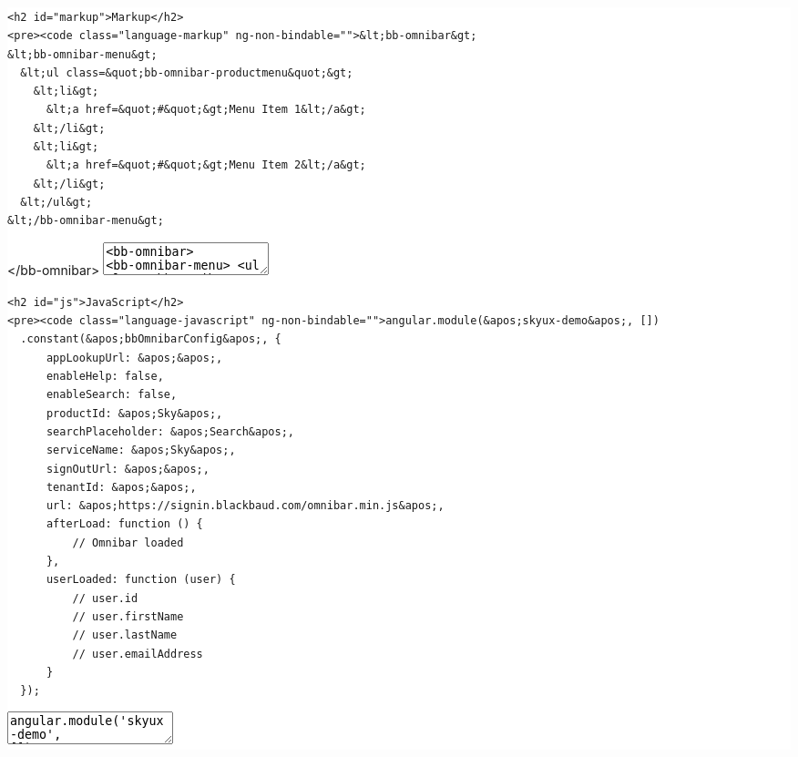 







    <h2 id="markup">Markup</h2>
    <pre><code class="language-markup" ng-non-bindable="">&lt;bb-omnibar&gt;
    &lt;bb-omnibar-menu&gt;
      &lt;ul class=&quot;bb-omnibar-productmenu&quot;&gt;
        &lt;li&gt;
          &lt;a href=&quot;#&quot;&gt;Menu Item 1&lt;/a&gt;
        &lt;/li&gt;
        &lt;li&gt;
          &lt;a href=&quot;#&quot;&gt;Menu Item 2&lt;/a&gt;
        &lt;/li&gt;
      &lt;/ul&gt;
    &lt;/bb-omnibar-menu&gt;
  &lt;/bb-omnibar&gt;
  </code></pre>
    <textarea class="raw-markup hide" ng-non-bindable="">&lt;bb-omnibar&gt;
    &lt;bb-omnibar-menu&gt;
      &lt;ul class=&quot;bb-omnibar-productmenu&quot;&gt;
        &lt;li&gt;
          &lt;a href=&quot;#&quot;&gt;Menu Item 1&lt;/a&gt;
        &lt;/li&gt;
        &lt;li&gt;
          &lt;a href=&quot;#&quot;&gt;Menu Item 2&lt;/a&gt;
        &lt;/li&gt;
      &lt;/ul&gt;
    &lt;/bb-omnibar-menu&gt;
  &lt;/bb-omnibar&gt;
  </textarea>



    <h2 id="js">JavaScript</h2>
    <pre><code class="language-javascript" ng-non-bindable="">angular.module(&apos;skyux-demo&apos;, [])
      .constant(&apos;bbOmnibarConfig&apos;, {
          appLookupUrl: &apos;&apos;,
          enableHelp: false,
          enableSearch: false,
          productId: &apos;Sky&apos;,
          searchPlaceholder: &apos;Search&apos;,
          serviceName: &apos;Sky&apos;,
          signOutUrl: &apos;&apos;,
          tenantId: &apos;&apos;,
          url: &apos;https://signin.blackbaud.com/omnibar.min.js&apos;,
          afterLoad: function () {
              // Omnibar loaded
          },
          userLoaded: function (user) {
              // user.id
              // user.firstName
              // user.lastName
              // user.emailAddress
          }
      });
  </code></pre>
    <textarea class="raw-js hide" ng-non-bindable="">angular.module(&apos;skyux-demo&apos;, [])
      .constant(&apos;bbOmnibarConfig&apos;, {
          appLookupUrl: &apos;&apos;,
          enableHelp: false,
          enableSearch: false,
          productId: &apos;Sky&apos;,